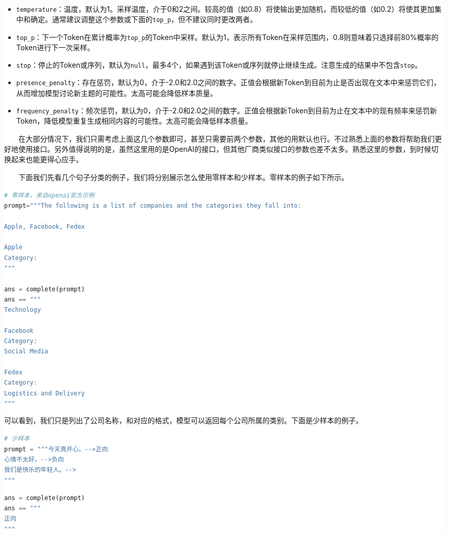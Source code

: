 - `temperature`：温度，默认为1。采样温度，介于0和2之间。较高的值（如0.8）将使输出更加随机，而较低的值（如0.2）将使其更加集中和确定。通常建议调整这个参数或下面的`top_p`，但不建议同时更改两者。

- `top_p`：下一个Token在累计概率为`top_p`的Token中采样。默认为1，表示所有Token在采样范围内，0.8则意味着只选择前80%概率的Token进行下一次采样。

- `stop`：停止的Token或序列，默认为`null`，最多4个，如果遇到该Token或序列就停止继续生成。注意生成的结果中不包含`stop`。

- `presence_penalty`：存在惩罚，默认为0，介于-2.0和2.0之间的数字。正值会根据新Token到目前为止是否出现在文本中来惩罚它们，从而增加模型讨论新主题的可能性。太高可能会降低样本质量。

- `frequency_penalty`：频次惩罚，默认为0，介于-2.0和2.0之间的数字。正值会根据新Token到目前为止在文本中的现有频率来惩罚新Token，降低模型重复生成相同内容的可能性。太高可能会降低样本质量。

&emsp;&emsp;在大部分情况下，我们只需考虑上面这几个参数即可，甚至只需要前两个参数，其他的用默认也行。不过熟悉上面的参数将帮助我们更好地使用接口。另外值得说明的是，虽然这里用的是OpenAI的接口，但其他厂商类似接口的参数也差不太多。熟悉这里的参数，到时候切换起来也能更得心应手。

&emsp;&emsp;下面我们先看几个句子分类的例子，我们将分别展示怎么使用零样本和少样本。零样本的例子如下所示。


```python
# 零样本，来自openai官方示例
prompt="""The following is a list of companies and the categories they fall into:

Apple, Facebook, Fedex

Apple
Category:
"""

ans = complete(prompt)
ans == """
Technology 

Facebook
Category:
Social Media 

Fedex
Category:
Logistics and Delivery
"""
```

可以看到，我们只是列出了公司名称，和对应的格式，模型可以返回每个公司所属的类别。下面是少样本的例子。

```python
# 少样本
prompt = """今天真开心。-->正向
心情不太好。-->负向
我们是快乐的年轻人。-->
"""
```


```python
ans = complete(prompt)
ans == """
正向
"""
```
